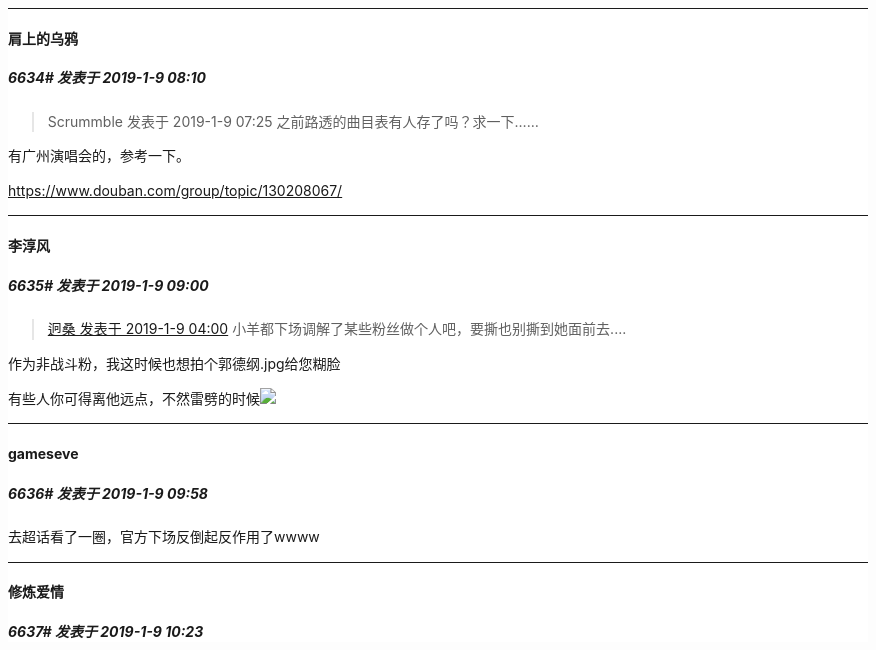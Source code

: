 


*****

####  肩上的乌鸦  
##### 6634#       发表于 2019-1-9 08:10



<blockquote>Scrummble 发表于 2019-1-9 07:25
之前路透的曲目表有人存了吗？求一下……</blockquote>
有广州演唱会的，参考一下。


https://www.douban.com/group/topic/130208067/







*****

####  李淳风  
##### 6635#       发表于 2019-1-9 09:00



<blockquote><a href="httphttps://bbs.saraba1st.com/2b/forum.php?mod=redirect&amp;goto=findpost&amp;pid=42208439&amp;ptid=1753169" target="_blank">迥桑 发表于 2019-1-9 04:00</a>
小羊都下场调解了某些粉丝做个人吧，要撕也别撕到她面前去....</blockquote>
作为非战斗粉，我这时候也想拍个郭德纲.jpg给您糊脸

有些人你可得离他远点，不然雷劈的时候<img src="https://static.saraba1st.com/image/smiley/face2017/065.png" referrerpolicy="no-referrer">







*****

####  gameseve  
##### 6636#       发表于 2019-1-9 09:58




去超话看了一圈，官方下场反倒起反作用了wwww







*****

####  修炼爱情  
##### 6637#       发表于 2019-1-9 10:23




